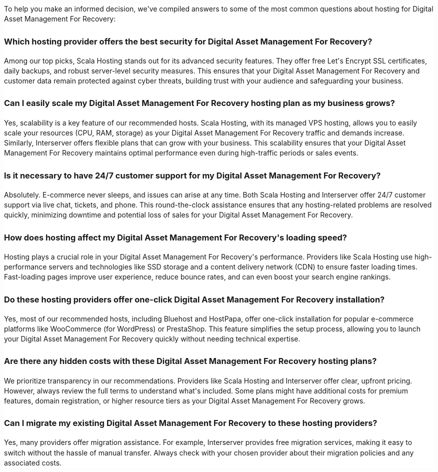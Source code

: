 To help you make an informed decision, we've compiled answers to some of the most common questions about hosting for Digital Asset Management For Recovery:

### Which hosting provider offers the best security for Digital Asset Management For Recovery? 
Among our top picks, Scala Hosting stands out for its advanced security features. They offer free Let's Encrypt SSL certificates, daily backups, and robust server-level security measures. This ensures that your Digital Asset Management For Recovery and customer data remain protected against cyber threats, building trust with your audience and safeguarding your business.

### Can I easily scale my Digital Asset Management For Recovery hosting plan as my business grows? 
Yes, scalability is a key feature of our recommended hosts. Scala Hosting, with its managed VPS hosting, allows you to easily scale your resources (CPU, RAM, storage) as your Digital Asset Management For Recovery traffic and demands increase. Similarly, Interserver offers flexible plans that can grow with your business. This scalability ensures that your Digital Asset Management For Recovery maintains optimal performance even during high-traffic periods or sales events.

### Is it necessary to have 24/7 customer support for my Digital Asset Management For Recovery? 
Absolutely. E-commerce never sleeps, and issues can arise at any time. Both Scala Hosting and Interserver offer 24/7 customer support via live chat, tickets, and phone. This round-the-clock assistance ensures that any hosting-related problems are resolved quickly, minimizing downtime and potential loss of sales for your Digital Asset Management For Recovery.

### How does hosting affect my Digital Asset Management For Recovery's loading speed? 
Hosting plays a crucial role in your Digital Asset Management For Recovery's performance. Providers like Scala Hosting use high-performance servers and technologies like SSD storage and a content delivery network (CDN) to ensure faster loading times. Fast-loading pages improve user experience, reduce bounce rates, and can even boost your search engine rankings.

### Do these hosting providers offer one-click Digital Asset Management For Recovery installation? 
Yes, most of our recommended hosts, including Bluehost and HostPapa, offer one-click installation for popular e-commerce platforms like WooCommerce (for WordPress) or PrestaShop. This feature simplifies the setup process, allowing you to launch your Digital Asset Management For Recovery quickly without needing technical expertise.

### Are there any hidden costs with these Digital Asset Management For Recovery hosting plans? 
We prioritize transparency in our recommendations. Providers like Scala Hosting and Interserver offer clear, upfront pricing. However, always review the full terms to understand what's included. Some plans might have additional costs for premium features, domain registration, or higher resource tiers as your Digital Asset Management For Recovery grows.

### Can I migrate my existing Digital Asset Management For Recovery to these hosting providers? 
Yes, many providers offer migration assistance. For example, Interserver provides free migration services, making it easy to switch without the hassle of manual transfer. Always check with your chosen provider about their migration policies and any associated costs.
